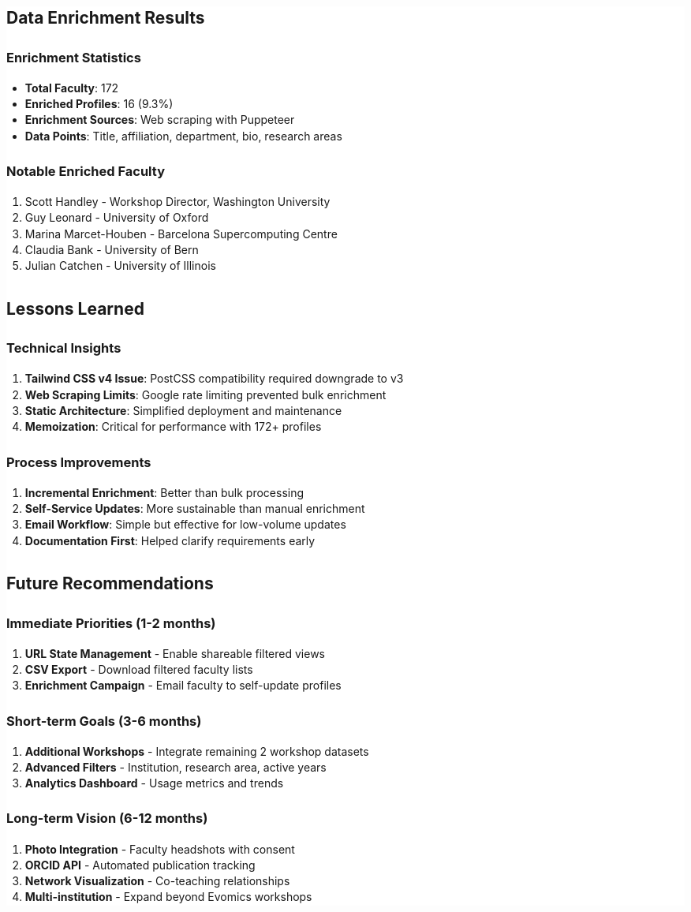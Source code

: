 ## Data Enrichment Results

### Enrichment Statistics
- **Total Faculty**: 172
- **Enriched Profiles**: 16 (9.3%)
- **Enrichment Sources**: Web scraping with Puppeteer
- **Data Points**: Title, affiliation, department, bio, research areas

### Notable Enriched Faculty
1. Scott Handley - Workshop Director, Washington University
2. Guy Leonard - University of Oxford
3. Marina Marcet-Houben - Barcelona Supercomputing Centre
4. Claudia Bank - University of Bern
5. Julian Catchen - University of Illinois

## Lessons Learned

### Technical Insights
1. **Tailwind CSS v4 Issue**: PostCSS compatibility required downgrade to v3
2. **Web Scraping Limits**: Google rate limiting prevented bulk enrichment
3. **Static Architecture**: Simplified deployment and maintenance
4. **Memoization**: Critical for performance with 172+ profiles

### Process Improvements
1. **Incremental Enrichment**: Better than bulk processing
2. **Self-Service Updates**: More sustainable than manual enrichment
3. **Email Workflow**: Simple but effective for low-volume updates
4. **Documentation First**: Helped clarify requirements early

## Future Recommendations

### Immediate Priorities (1-2 months)
1. **URL State Management** - Enable shareable filtered views
2. **CSV Export** - Download filtered faculty lists
3. **Enrichment Campaign** - Email faculty to self-update profiles

### Short-term Goals (3-6 months)
1. **Additional Workshops** - Integrate remaining 2 workshop datasets
2. **Advanced Filters** - Institution, research area, active years
3. **Analytics Dashboard** - Usage metrics and trends

### Long-term Vision (6-12 months)
1. **Photo Integration** - Faculty headshots with consent
2. **ORCID API** - Automated publication tracking
3. **Network Visualization** - Co-teaching relationships
4. **Multi-institution** - Expand beyond Evomics workshops
